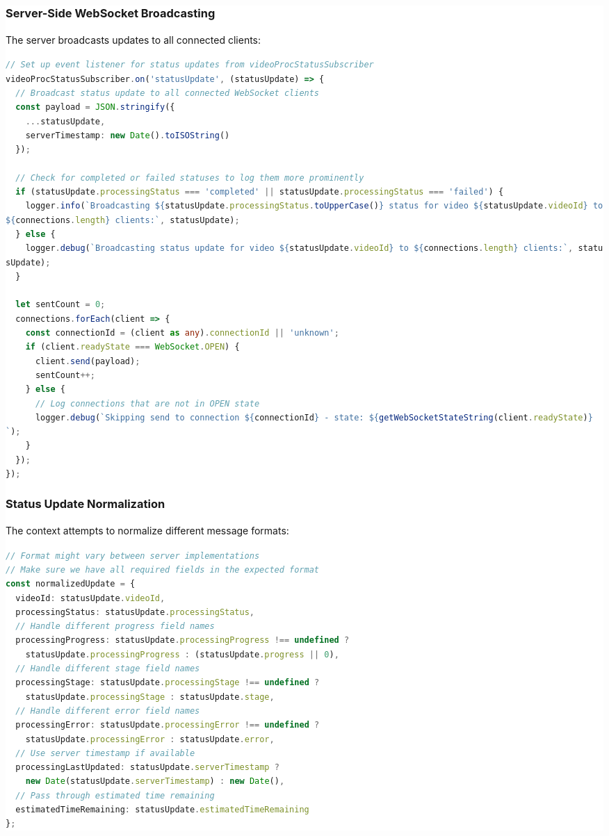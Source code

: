 ### Server-Side WebSocket Broadcasting
The server broadcasts updates to all connected clients:

```typescript
// Set up event listener for status updates from videoProcStatusSubscriber
videoProcStatusSubscriber.on('statusUpdate', (statusUpdate) => {
  // Broadcast status update to all connected WebSocket clients
  const payload = JSON.stringify({
    ...statusUpdate,
    serverTimestamp: new Date().toISOString()
  });
  
  // Check for completed or failed statuses to log them more prominently
  if (statusUpdate.processingStatus === 'completed' || statusUpdate.processingStatus === 'failed') {
    logger.info(`Broadcasting ${statusUpdate.processingStatus.toUpperCase()} status for video ${statusUpdate.videoId} to ${connections.length} clients:`, statusUpdate);
  } else {
    logger.debug(`Broadcasting status update for video ${statusUpdate.videoId} to ${connections.length} clients:`, statusUpdate);
  }
  
  let sentCount = 0;
  connections.forEach(client => {
    const connectionId = (client as any).connectionId || 'unknown';
    if (client.readyState === WebSocket.OPEN) {
      client.send(payload);
      sentCount++;
    } else {
      // Log connections that are not in OPEN state
      logger.debug(`Skipping send to connection ${connectionId} - state: ${getWebSocketStateString(client.readyState)}`);
    }
  });
});
```

### Status Update Normalization
The context attempts to normalize different message formats:

```typescript
// Format might vary between server implementations
// Make sure we have all required fields in the expected format
const normalizedUpdate = {
  videoId: statusUpdate.videoId,
  processingStatus: statusUpdate.processingStatus,
  // Handle different progress field names
  processingProgress: statusUpdate.processingProgress !== undefined ? 
    statusUpdate.processingProgress : (statusUpdate.progress || 0),
  // Handle different stage field names  
  processingStage: statusUpdate.processingStage !== undefined ? 
    statusUpdate.processingStage : statusUpdate.stage,
  // Handle different error field names
  processingError: statusUpdate.processingError !== undefined ? 
    statusUpdate.processingError : statusUpdate.error,
  // Use server timestamp if available
  processingLastUpdated: statusUpdate.serverTimestamp ? 
    new Date(statusUpdate.serverTimestamp) : new Date(),
  // Pass through estimated time remaining
  estimatedTimeRemaining: statusUpdate.estimatedTimeRemaining
};
```
